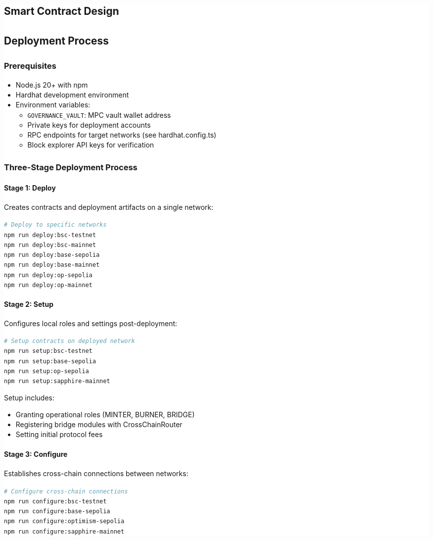 ## Smart Contract Design

## Deployment Process

### Prerequisites
- Node.js 20+ with npm
- Hardhat development environment
- Environment variables:
  - `GOVERNANCE_VAULT`: MPC vault wallet address
  - Private keys for deployment accounts
  - RPC endpoints for target networks (see hardhat.config.ts)
  - Block explorer API keys for verification

### Three-Stage Deployment Process

#### Stage 1: Deploy
Creates contracts and deployment artifacts on a single network:

```bash
# Deploy to specific networks
npm run deploy:bsc-testnet
npm run deploy:bsc-mainnet
npm run deploy:base-sepolia
npm run deploy:base-mainnet
npm run deploy:op-sepolia
npm run deploy:op-mainnet
```

#### Stage 2: Setup
Configures local roles and settings post-deployment:

```bash
# Setup contracts on deployed network
npm run setup:bsc-testnet
npm run setup:base-sepolia
npm run setup:op-sepolia
npm run setup:sapphire-mainnet
```

Setup includes:
- Granting operational roles (MINTER, BURNER, BRIDGE)
- Registering bridge modules with CrossChainRouter
- Setting initial protocol fees

#### Stage 3: Configure
Establishes cross-chain connections between networks:

```bash
# Configure cross-chain connections
npm run configure:bsc-testnet
npm run configure:base-sepolia
npm run configure:optimism-sepolia
npm run configure:sapphire-mainnet
```
